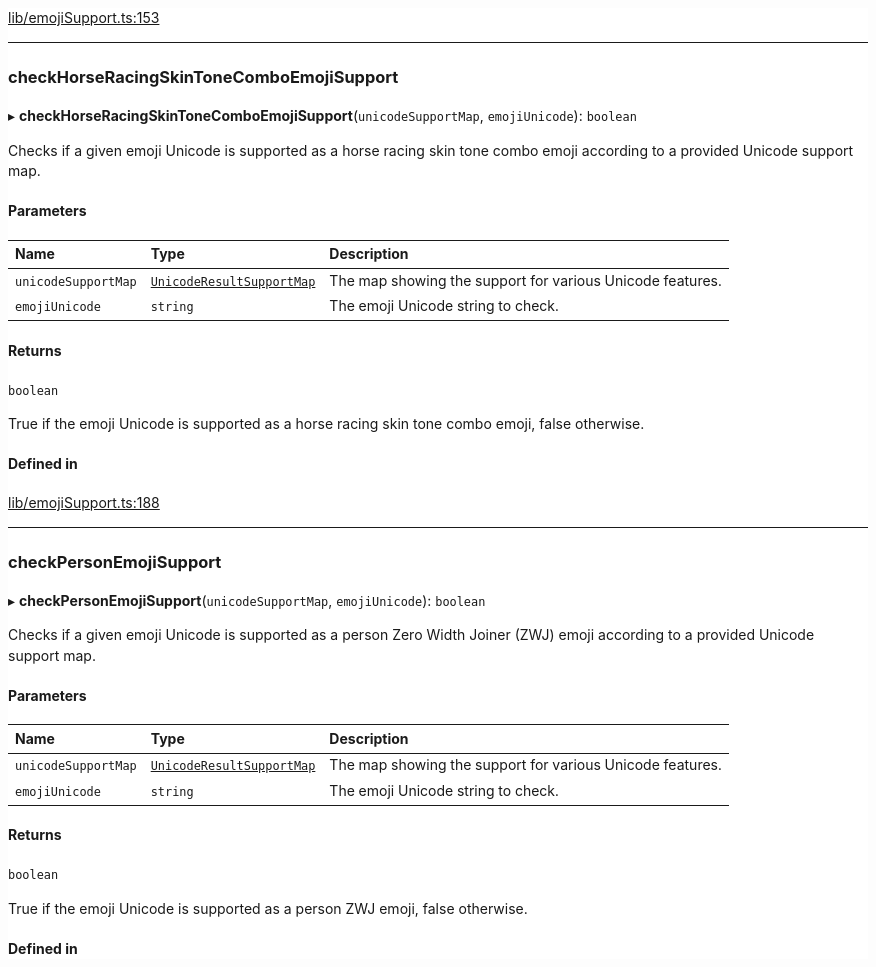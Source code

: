 [lib/emojiSupport.ts:153](https://github.com/daniil4udo/utils/blob/f0fc279/lib/emojiSupport.ts#L153)

---

### checkHorseRacingSkinToneComboEmojiSupport

▸ **checkHorseRacingSkinToneComboEmojiSupport**(`unicodeSupportMap`, `emojiUnicode`): `boolean`

Checks if a given emoji Unicode is supported as a horse racing skin tone combo emoji according to a provided Unicode support map.

#### Parameters

| Name                | Type                                                            | Description                                               |
| :------------------ | :-------------------------------------------------------------- | :-------------------------------------------------------- |
| `unicodeSupportMap` | [`UnicodeResultSupportMap`](modules.md#unicoderesultsupportmap) | The map showing the support for various Unicode features. |
| `emojiUnicode`      | `string`                                                        | The emoji Unicode string to check.                        |

#### Returns

`boolean`

True if the emoji Unicode is supported as a horse racing skin tone combo emoji, false otherwise.

#### Defined in

[lib/emojiSupport.ts:188](https://github.com/daniil4udo/utils/blob/f0fc279/lib/emojiSupport.ts#L188)

---

### checkPersonEmojiSupport

▸ **checkPersonEmojiSupport**(`unicodeSupportMap`, `emojiUnicode`): `boolean`

Checks if a given emoji Unicode is supported as a person Zero Width Joiner (ZWJ) emoji according to a provided Unicode support map.

#### Parameters

| Name                | Type                                                            | Description                                               |
| :------------------ | :-------------------------------------------------------------- | :-------------------------------------------------------- |
| `unicodeSupportMap` | [`UnicodeResultSupportMap`](modules.md#unicoderesultsupportmap) | The map showing the support for various Unicode features. |
| `emojiUnicode`      | `string`                                                        | The emoji Unicode string to check.                        |

#### Returns

`boolean`

True if the emoji Unicode is supported as a person ZWJ emoji, false otherwise.

#### Defined in
